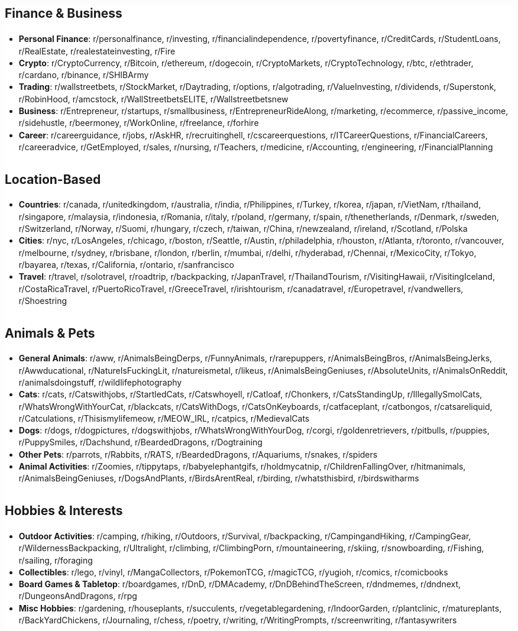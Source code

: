 ## Finance & Business
- **Personal Finance**: r/personalfinance, r/investing, r/financialindependence, r/povertyfinance, r/CreditCards, r/StudentLoans, r/RealEstate, r/realestateinvesting, r/Fire
- **Crypto**: r/CryptoCurrency, r/Bitcoin, r/ethereum, r/dogecoin, r/CryptoMarkets, r/CryptoTechnology, r/btc, r/ethtrader, r/cardano, r/binance, r/SHIBArmy
- **Trading**: r/wallstreetbets, r/StockMarket, r/Daytrading, r/options, r/algotrading, r/ValueInvesting, r/dividends, r/Superstonk, r/RobinHood, r/amcstock, r/WallStreetbetsELITE, r/Wallstreetbetsnew
- **Business**: r/Entrepreneur, r/startups, r/smallbusiness, r/EntrepreneurRideAlong, r/marketing, r/ecommerce, r/passive_income, r/sidehustle, r/beermoney, r/WorkOnline, r/freelance, r/forhire
- **Career**: r/careerguidance, r/jobs, r/AskHR, r/recruitinghell, r/cscareerquestions, r/ITCareerQuestions, r/FinancialCareers, r/careeradvice, r/GetEmployed, r/sales, r/nursing, r/Teachers, r/medicine, r/Accounting, r/engineering, r/FinancialPlanning

## Location-Based
- **Countries**: r/canada, r/unitedkingdom, r/australia, r/india, r/Philippines, r/Turkey, r/korea, r/japan, r/VietNam, r/thailand, r/singapore, r/malaysia, r/indonesia, r/Romania, r/italy, r/poland, r/germany, r/spain, r/thenetherlands, r/Denmark, r/sweden, r/Switzerland, r/Norway, r/Suomi, r/hungary, r/czech, r/taiwan, r/China, r/newzealand, r/ireland, r/Scotland, r/Polska
- **Cities**: r/nyc, r/LosAngeles, r/chicago, r/boston, r/Seattle, r/Austin, r/philadelphia, r/houston, r/Atlanta, r/toronto, r/vancouver, r/melbourne, r/sydney, r/brisbane, r/london, r/berlin, r/mumbai, r/delhi, r/hyderabad, r/Chennai, r/MexicoCity, r/Tokyo, r/bayarea, r/texas, r/California, r/ontario, r/sanfrancisco
- **Travel**: r/travel, r/solotravel, r/roadtrip, r/backpacking, r/JapanTravel, r/ThailandTourism, r/VisitingHawaii, r/VisitingIceland, r/CostaRicaTravel, r/PuertoRicoTravel, r/GreeceTravel, r/irishtourism, r/canadatravel, r/Europetravel, r/vandwellers, r/Shoestring

## Animals & Pets
- **General Animals**: r/aww, r/AnimalsBeingDerps, r/FunnyAnimals, r/rarepuppers, r/AnimalsBeingBros, r/AnimalsBeingJerks, r/Awwducational, r/NatureIsFuckingLit, r/natureismetal, r/likeus, r/AnimalsBeingGeniuses, r/AbsoluteUnits, r/AnimalsOnReddit, r/animalsdoingstuff, r/wildlifephotography
- **Cats**: r/cats, r/Catswithjobs, r/StartledCats, r/Catswhoyell, r/Catloaf, r/Chonkers, r/CatsStandingUp, r/IllegallySmolCats, r/WhatsWrongWithYourCat, r/blackcats, r/CatsWithDogs, r/CatsOnKeyboards, r/catfaceplant, r/catbongos, r/catsareliquid, r/Catculations, r/Thisismylifemeow, r/MEOW_IRL, r/catpics, r/MedievalCats
- **Dogs**: r/dogs, r/dogpictures, r/dogswithjobs, r/WhatsWrongWithYourDog, r/corgi, r/goldenretrievers, r/pitbulls, r/puppies, r/PuppySmiles, r/Dachshund, r/BeardedDragons, r/Dogtraining
- **Other Pets**: r/parrots, r/Rabbits, r/RATS, r/BeardedDragons, r/Aquariums, r/snakes, r/spiders
- **Animal Activities**: r/Zoomies, r/tippytaps, r/babyelephantgifs, r/holdmycatnip, r/ChildrenFallingOver, r/hitmanimals, r/AnimalsBeingGeniuses, r/DogsAndPlants, r/BirdsArentReal, r/birding, r/whatsthisbird, r/birdswitharms

## Hobbies & Interests
- **Outdoor Activities**: r/camping, r/hiking, r/Outdoors, r/Survival, r/backpacking, r/CampingandHiking, r/CampingGear, r/WildernessBackpacking, r/Ultralight, r/climbing, r/ClimbingPorn, r/mountaineering, r/skiing, r/snowboarding, r/Fishing, r/sailing, r/foraging
- **Collectibles**: r/lego, r/vinyl, r/MangaCollectors, r/PokemonTCG, r/magicTCG, r/yugioh, r/comics, r/comicbooks
- **Board Games & Tabletop**: r/boardgames, r/DnD, r/DMAcademy, r/DnDBehindTheScreen, r/dndmemes, r/dndnext, r/DungeonsAndDragons, r/rpg
- **Misc Hobbies**: r/gardening, r/houseplants, r/succulents, r/vegetablegardening, r/IndoorGarden, r/plantclinic, r/matureplants, r/BackYardChickens, r/Journaling, r/chess, r/poetry, r/writing, r/WritingPrompts, r/screenwriting, r/fantasywriters
